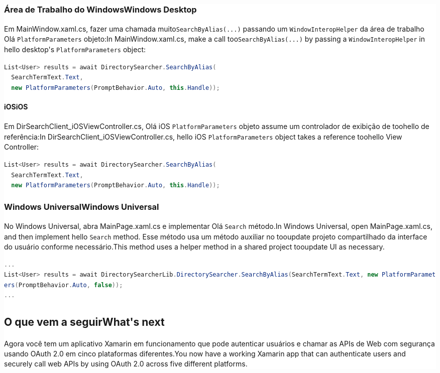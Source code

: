 ### <a name="windows-desktop"></a><span data-ttu-id="92533-171">Área de Trabalho do Windows</span><span class="sxs-lookup"><span data-stu-id="92533-171">Windows Desktop</span></span>
<span data-ttu-id="92533-172">Em MainWindow.xaml.cs, fazer uma chamada muito`SearchByAlias(...)` passando um `WindowInteropHelper` da área de trabalho Olá `PlatformParameters` objeto:</span><span class="sxs-lookup"><span data-stu-id="92533-172">In MainWindow.xaml.cs, make a call too`SearchByAlias(...)` by passing a `WindowInteropHelper` in hello desktop's `PlatformParameters` object:</span></span>

```C#
List<User> results = await DirectorySearcher.SearchByAlias(
  SearchTermText.Text,
  new PlatformParameters(PromptBehavior.Auto, this.Handle));
```

#### <a name="ios"></a><span data-ttu-id="92533-173">iOS</span><span class="sxs-lookup"><span data-stu-id="92533-173">iOS</span></span>
<span data-ttu-id="92533-174">Em DirSearchClient_iOSViewController.cs, Olá iOS `PlatformParameters` objeto assume um controlador de exibição de toohello de referência:</span><span class="sxs-lookup"><span data-stu-id="92533-174">In DirSearchClient_iOSViewController.cs, hello iOS `PlatformParameters` object takes a reference toohello View Controller:</span></span>

```C#
List<User> results = await DirectorySearcher.SearchByAlias(
  SearchTermText.Text,
  new PlatformParameters(PromptBehavior.Auto, this.Handle));
```

### <a name="windows-universal"></a><span data-ttu-id="92533-175">Windows Universal</span><span class="sxs-lookup"><span data-stu-id="92533-175">Windows Universal</span></span>
<span data-ttu-id="92533-176">No Windows Universal, abra MainPage.xaml.cs e implementar Olá `Search` método.</span><span class="sxs-lookup"><span data-stu-id="92533-176">In Windows Universal, open MainPage.xaml.cs, and then implement hello `Search` method.</span></span> <span data-ttu-id="92533-177">Esse método usa um método auxiliar no tooupdate projeto compartilhado da interface do usuário conforme necessário.</span><span class="sxs-lookup"><span data-stu-id="92533-177">This method uses a helper method in a shared project tooupdate UI as necessary.</span></span>

```C#
...
List<User> results = await DirectorySearcherLib.DirectorySearcher.SearchByAlias(SearchTermText.Text, new PlatformParameters(PromptBehavior.Auto, false));
...
```

## <a name="whats-next"></a><span data-ttu-id="92533-178">O que vem a seguir</span><span class="sxs-lookup"><span data-stu-id="92533-178">What's next</span></span>
<span data-ttu-id="92533-179">Agora você tem um aplicativo Xamarin em funcionamento que pode autenticar usuários e chamar as APIs de Web com segurança usando OAuth 2.0 em cinco plataformas diferentes.</span><span class="sxs-lookup"><span data-stu-id="92533-179">You now have a working Xamarin app that can authenticate users and securely call web APIs by using OAuth 2.0 across five different platforms.</span></span>
